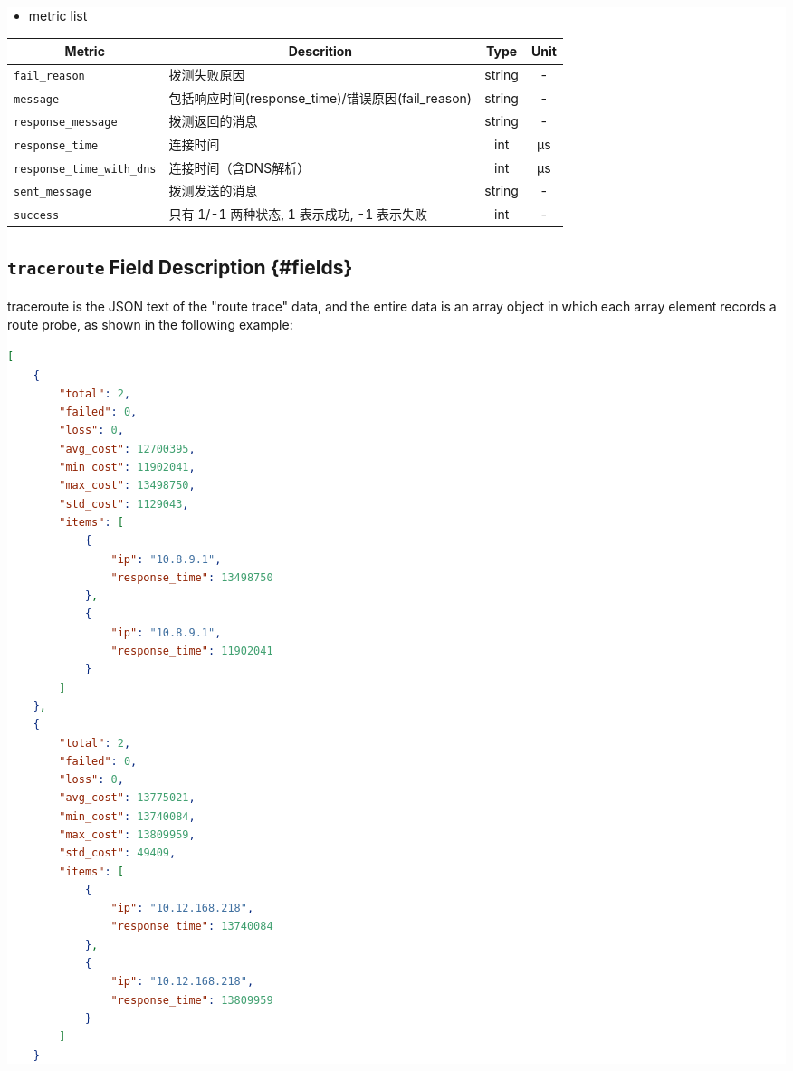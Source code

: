 - metric list


| Metric | Descrition | Type | Unit |
| ---- |---- | :---:    | :----: |
|`fail_reason`|拨测失败原因|string|-|
|`message`|包括响应时间(response_time)/错误原因(fail_reason)|string|-|
|`response_message`|拨测返回的消息|string|-|
|`response_time`|连接时间|int|μs|
|`response_time_with_dns`|连接时间（含DNS解析）|int|μs|
|`sent_message`|拨测发送的消息|string|-|
|`success`|只有 1/-1 两种状态, 1 表示成功, -1 表示失败|int|-|




## `traceroute` Field Description {#fields}

traceroute is the JSON text of the "route trace" data, and the entire data is an array object in which each array element records a route probe, as shown in the following example:

```json
[
    {
        "total": 2,
        "failed": 0,
        "loss": 0,
        "avg_cost": 12700395,
        "min_cost": 11902041,
        "max_cost": 13498750,
        "std_cost": 1129043,
        "items": [
            {
                "ip": "10.8.9.1",
                "response_time": 13498750
            },
            {
                "ip": "10.8.9.1",
                "response_time": 11902041
            }
        ]
    },
    {
        "total": 2,
        "failed": 0,
        "loss": 0,
        "avg_cost": 13775021,
        "min_cost": 13740084,
        "max_cost": 13809959,
        "std_cost": 49409,
        "items": [
            {
                "ip": "10.12.168.218",
                "response_time": 13740084
            },
            {
                "ip": "10.12.168.218",
                "response_time": 13809959
            }
        ]
    }
```